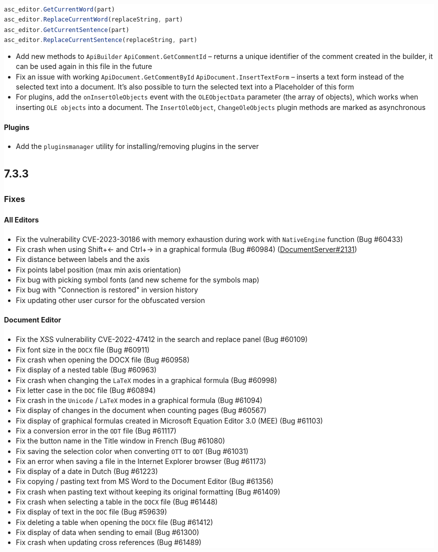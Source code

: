 ```javascript
asc_editor.GetCurrentWord(part)
asc_editor.ReplaceCurrentWord(replaceString, part)
asc_editor.GetCurrentSentence(part)
asc_editor.ReplaceCurrentSentence(replaceString, part)
```

* Add new methods to `ApiBuilder`
`ApiComment.GetCommentId` – returns a unique identifier of the comment created
  in the builder, it can be used again in this file in the future
* Fix an issue with working `ApiDocument.GetCommentById`
`ApiDocument.InsertTextForm` – inserts a text form instead of the selected text
into a document. It’s also possible to turn the selected text into
a Placeholder of this form
* For plugins, add the `onInsertOleObjects` event with the `OLEObjectData`
parameter (the array of objects), which works when inserting `OLE objects`
into a document. The `InsertOleObject`, `ChangeOleObjects` plugin methods
are marked as asynchronous

#### Plugins

* Add the `pluginsmanager` utility for installing/removing plugins in the server

## 7.3.3

### Fixes

#### All Editors

* Fix the vulnerability CVE-2023-30186 with memory exhaustion
  during work with `NativeEngine` function (Bug #60433)
* Fix crash when using Shift+← and Ctrl+→ in a graphical formula (Bug #60984) ([DocumentServer#2131](https://github.com/ONLYOFFICE/DocumentServer/issues/2131))
* Fix distance between labels and the axis
* Fix points label position (max min axis orientation)
* Fix bug with picking symbol fonts (and new scheme for the symbols map)
* Fix bug with "Connection is restored" in version history
* Fix updating other user cursor for the obfuscated version

#### Document Editor

* Fix the XSS vulnerability CVE-2022-47412 in the search and replace panel (Bug #60109)
* Fix font size in the `DOCX` file (Bug #60911)
* Fix crash when opening the DOCX file (Bug #60958)
* Fix display of a nested table (Bug #60963)
* Fix crash when changing the `LaTeX` modes in a graphical formula (Bug #60998)
* Fix letter case in the `DOC` file (Bug #60894)
* Fix crash in the `Unicode` / `LaTeX` modes
  in a graphical formula (Bug #61094)
* Fix display of changes in the document when counting pages (Bug #60567)
* Fix display of graphical formulas created
  in Microsoft Equation Editor 3.0 (MEE) (Bug #61103)
* Fix a conversion error in the `ODT` file (Bug #61117)
* Fix the button name in the Title window in French (Bug #61080)
* Fix saving the selection color when converting `OTT` to `ODT` (Bug #61031)
* Fix an error when saving a file in the Internet Explorer browser (Bug #61173)
* Fix display of a date in Dutch (Bug #61223)
* Fix copying / pasting text from MS Word to the Document Editor (Bug #61356)
* Fix crash when pasting text without keeping its
  original formatting (Bug #61409)
* Fix crash when selecting a table in the `DOCX` file (Bug #61448)
* Fix display of text in the `DOC` file (Bug #59639)
* Fix deleting a table when opening the `DOCX` file (Bug #61412)
* Fix display of data when sending to email (Bug #61300)
* Fix crash when updating cross references (Bug #61489)